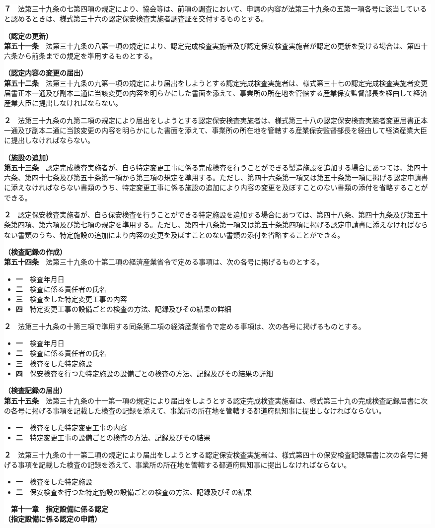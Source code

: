 **７**　法第三十九条の七第四項の規定により、協会等は、前項の調査において、申請の内容が法第三十九条の五第一項各号に該当していると認めるときは、様式第三十六の認定保安検査実施者調査証を交付するものとする。  
  
**（認定の更新）**  
**第五十一条**　法第三十九条の八第一項の規定により、認定完成検査実施者及び認定保安検査実施者が認定の更新を受ける場合は、第四十六条から前条までの規定を準用するものとする。  
  
**（認定内容の変更の届出）**  
**第五十二条**　法第三十九条の九第一項の規定により届出をしようとする認定完成検査実施者は、様式第三十七の認定完成検査実施者変更届書正本一通及び副本二通に当該変更の内容を明らかにした書面を添えて、事業所の所在地を管轄する産業保安監督部長を経由して経済産業大臣に提出しなければならない。  
  
**２**　法第三十九条の九第二項の規定により届出をしようとする認定保安検査実施者は、様式第三十八の認定保安検査実施者変更届書正本一通及び副本二通に当該変更の内容を明らかにした書面を添えて、事業所の所在地を管轄する産業保安監督部長を経由して経済産業大臣に提出しなければならない。  
  
**（施設の追加）**  
**第五十三条**　認定完成検査実施者が、自ら特定変更工事に係る完成検査を行うことができる製造施設を追加する場合にあつては、第四十六条、第四十七条及び第五十条第一項から第三項の規定を準用する。ただし、第四十六条第一項又は第五十条第一項に掲げる認定申請書に添えなければならない書類のうち、特定変更工事に係る施設の追加により内容の変更を及ぼすことのない書類の添付を省略することができる。  
  
**２**　認定保安検査実施者が、自ら保安検査を行うことができる特定施設を追加する場合にあつては、第四十八条、第四十九条及び第五十条第四項、第六項及び第七項の規定を準用する。ただし、第四十八条第一項又は第五十条第四項に掲げる認定申請書に添えなければならない書類のうち、特定施設の追加により内容の変更を及ぼすことのない書類の添付を省略することができる。  
  
**（検査記録の作成）**  
**第五十四条**　法第三十九条の十第二項の経済産業省令で定める事項は、次の各号に掲げるものとする。  
* **一**　検査年月日  
* **二**　検査に係る責任者の氏名  
* **三**　検査をした特定変更工事の内容  
* **四**　特定変更工事の設備ごとの検査の方法、記録及びその結果の詳細  
  
**２**　法第三十九条の十第三項で準用する同条第二項の経済産業省令で定める事項は、次の各号に掲げるものとする。  
* **一**　検査年月日  
* **二**　検査に係る責任者の氏名  
* **三**　検査をした特定施設  
* **四**　保安検査を行つた特定施設の設備ごとの検査の方法、記録及びその結果の詳細  
  
**（検査記録の届出）**  
**第五十五条**　法第三十九条の十一第一項の規定により届出をしようとする認定完成検査実施者は、様式第三十九の完成検査記録届書に次の各号に掲げる事項を記載した検査の記録を添えて、事業所の所在地を管轄する都道府県知事に提出しなければならない。  
* **一**　検査をした特定変更工事の内容  
* **二**　特定変更工事の設備ごとの検査の方法、記録及びその結果  
  
**２**　法第三十九条の十一第二項の規定により届出をしようとする認定保安検査実施者は、様式第四十の保安検査記録届書に次の各号に掲げる事項を記載した検査の記録を添えて、事業所の所在地を管轄する都道府県知事に提出しなければならない。  
* **一**　検査をした特定施設  
* **二**　保安検査を行つた特定施設の設備ごとの検査の方法、記録及びその結果  
  
&emsp;**第十一章　指定設備に係る認定**  
**（指定設備に係る認定の申請）**  
